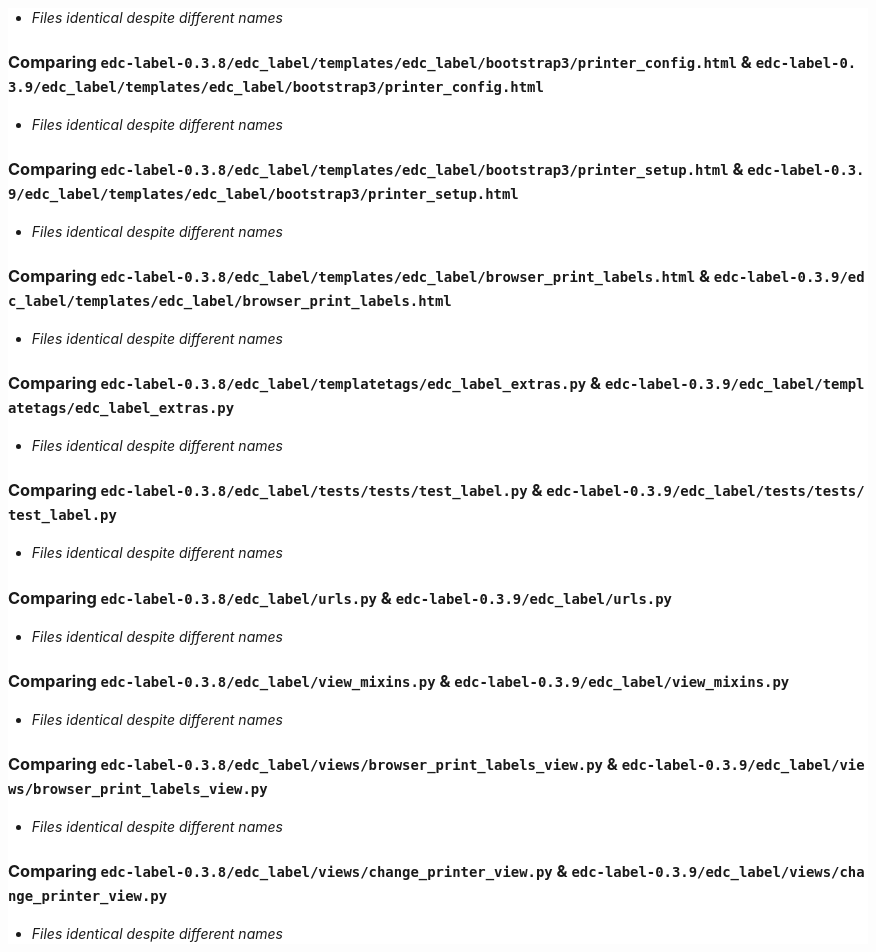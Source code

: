  * *Files identical despite different names*

### Comparing `edc-label-0.3.8/edc_label/templates/edc_label/bootstrap3/printer_config.html` & `edc-label-0.3.9/edc_label/templates/edc_label/bootstrap3/printer_config.html`

 * *Files identical despite different names*

### Comparing `edc-label-0.3.8/edc_label/templates/edc_label/bootstrap3/printer_setup.html` & `edc-label-0.3.9/edc_label/templates/edc_label/bootstrap3/printer_setup.html`

 * *Files identical despite different names*

### Comparing `edc-label-0.3.8/edc_label/templates/edc_label/browser_print_labels.html` & `edc-label-0.3.9/edc_label/templates/edc_label/browser_print_labels.html`

 * *Files identical despite different names*

### Comparing `edc-label-0.3.8/edc_label/templatetags/edc_label_extras.py` & `edc-label-0.3.9/edc_label/templatetags/edc_label_extras.py`

 * *Files identical despite different names*

### Comparing `edc-label-0.3.8/edc_label/tests/tests/test_label.py` & `edc-label-0.3.9/edc_label/tests/tests/test_label.py`

 * *Files identical despite different names*

### Comparing `edc-label-0.3.8/edc_label/urls.py` & `edc-label-0.3.9/edc_label/urls.py`

 * *Files identical despite different names*

### Comparing `edc-label-0.3.8/edc_label/view_mixins.py` & `edc-label-0.3.9/edc_label/view_mixins.py`

 * *Files identical despite different names*

### Comparing `edc-label-0.3.8/edc_label/views/browser_print_labels_view.py` & `edc-label-0.3.9/edc_label/views/browser_print_labels_view.py`

 * *Files identical despite different names*

### Comparing `edc-label-0.3.8/edc_label/views/change_printer_view.py` & `edc-label-0.3.9/edc_label/views/change_printer_view.py`

 * *Files identical despite different names*
